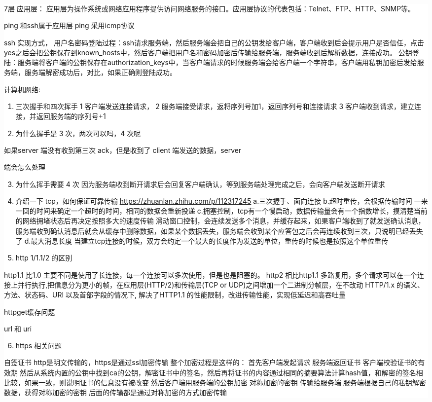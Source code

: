 7层 应用层：
应用层为操作系统或网络应用程序提供访问网络服务的接口。应用层协议的代表包括：Telnet、FTP、HTTP、SNMP等。





ping 和ssh属于应用层
ping 采用icmp协议

ssh 实现方式，
用户名密码登陆过程：ssh请求服务端，然后服务端会把自己的公钥发给客户端，客户端收到后会提示用户是否信任，点击yes之后会把公钥保存到known_hosts中，然后客户端把用户名和密码加密后传输给服务端，服务端收到后解析数据，连接成功。
公钥登陆：服务端将客户端的公钥保存在authorization_keys中，当客户端请求的时候服务端会给客户端一个字符串，客户端用私钥加密后发给服务端，服务端解密成功后，对比，如果正确则登陆成功。


计算机网络:

1. 三次握手和四次挥手
  1 客户端发送连接请求，
  2 服务端接受请求，返将序列号加1，返回序列号和连接请求
  3 客户端收到请求，建立连接，并返回服务端的序列号+1

2. 为什么握手是 3 次，两次可以吗，4 次呢

如果server 端没有收到第三次 ack，但是收到了 client 端发送的数据，server

端会怎么处理

3. 为什么挥手需要 4 次
因为服务端收到断开请求后会回复客户端确认，等到服务端处理完成之后，会向客户端发送断开请求
4. 介绍一下 tcp，如何保证可靠传输
https://zhuanlan.zhihu.com/p/112317245
a.三次握手、面向连接
b.超时重传，会根据传输时间 一来一回的时间来确定一个超时的时间，相同的数据会重新投递
c.拥塞控制，tcp有一个慢启动，数据传输量会有一个指数增长，摸清楚当前的网络拥堵状态后再决定按照多大的速度传输
滑动窗口控制，会连续发送多个消息，并缓存起来，如果客户端收到了就发送确认消息，服务端收到确认消息后就会从缓存中删除数据，如果某个数据丢失，服务端会收到某个应答包之后会再连续收到三次，只说明已经丢失了
d.最大消息长度
当建立tcp连接的时候，双方会约定一个最大的长度作为发送的单位，重传的时候也是按照这个单位重传


5. http 1/1.1/2 的区别

http1.1 比1.0 主要不同是使用了长连接，每一个连接可以多次使用，但是也是阻塞的。
http2 相比http1.1 多路复用，多个请求可以在一个连接上并行执行,把信息分为更小的帧，在应用层(HTTP/2)和传输层(TCP or UDP)之间增加一个二进制分帧层，在不改动 HTTP/1.x 的语义、方法、状态码、URI 以及首部字段的情况下, 解决了HTTP1.1 的性能限制，改进传输性能，实现低延迟和高吞吐量

httpget缓存问题

url 和 uri

6. https 相关问题

自签证书
http是明文传输的，https是通过ssl加密传输
整个加密过程是这样的：
首先客户端发起请求
服务端返回证书
客户端校验证书的有效期
然后从系统内置的公钥中找到ca的公钥，解密证书中的签名，然后再将证书的内容通过相同的摘要算法计算hash值，和解密的签名相比较，如果一致，则说明证书的信息没有被改变
然后客户端用服务端的公钥加密 对称加密的密钥 传输给服务端
服务端根据自己的私钥解密数据，获得对称加密的密钥
后面的传输都是通过对称加密的方式加密传输
